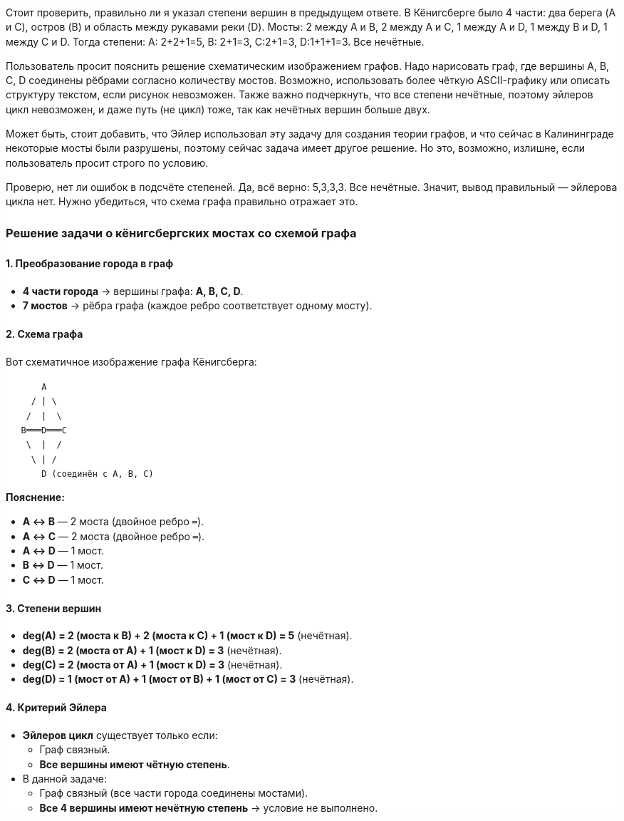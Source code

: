 Стоит проверить, правильно ли я указал степени вершин в предыдущем ответе. В Кёнигсберге было 4 части: два берега (A и C), остров (B) и область между рукавами реки (D). Мосты: 2 между A и B, 2 между A и C, 1 между A и D, 1 между B и D, 1 между C и D. Тогда степени: A: 2+2+1=5, B: 2+1=3, C:2+1=3, D:1+1+1=3. Все нечётные.

Пользователь просит пояснить решение схематическим изображением графов. Надо нарисовать граф, где вершины A, B, C, D соединены рёбрами согласно количеству мостов. Возможно, использовать более чёткую ASCII-графику или описать структуру текстом, если рисунок невозможен. Также важно подчеркнуть, что все степени нечётные, поэтому эйлеров цикл невозможен, и даже путь (не цикл) тоже, так как нечётных вершин больше двух.

Может быть, стоит добавить, что Эйлер использовал эту задачу для создания теории графов, и что сейчас в Калининграде некоторые мосты были разрушены, поэтому сейчас задача имеет другое решение. Но это, возможно, излишне, если пользователь просит строго по условию.

Проверю, нет ли ошибок в подсчёте степеней. Да, всё верно: 5,3,3,3. Все нечётные. Значит, вывод правильный — эйлерова цикла нет. Нужно убедиться, что схема графа правильно отражает это.

### **Решение задачи о кёнигсбергских мостах со схемой графа**

#### **1. Преобразование города в граф**
- **4 части города** → вершины графа: **A, B, C, D**.
- **7 мостов** → рёбра графа (каждое ребро соответствует одному мосту).

#### **2. Схема графа**
Вот схематичное изображение графа Кёнигсберга:
```
       A 
     / | \
    /  |  \
   B═══D═══C  
    \  |  /  
     \ | /   
       D (соединён с A, B, C)
```
**Пояснение:**
- **A ↔ B** — 2 моста (двойное ребро `═`).
- **A ↔ C** — 2 моста (двойное ребро `═`).
- **A ↔ D** — 1 мост.
- **B ↔ D** — 1 мост.
- **C ↔ D** — 1 мост.

#### **3. Степени вершин**
- **deg(A) = 2 (моста к B) + 2 (моста к C) + 1 (мост к D) = 5** (нечётная).
- **deg(B) = 2 (моста от A) + 1 (мост к D) = 3** (нечётная).
- **deg(C) = 2 (моста от A) + 1 (мост к D) = 3** (нечётная).
- **deg(D) = 1 (мост от A) + 1 (мост от B) + 1 (мост от C) = 3** (нечётная).

#### **4. Критерий Эйлера**
- **Эйлеров цикл** существует только если:
  - Граф связный.
  - **Все вершины имеют чётную степень**.
- В данной задаче:
  - Граф связный (все части города соединены мостами).
  - **Все 4 вершины имеют нечётную степень** → условие не выполнено.
